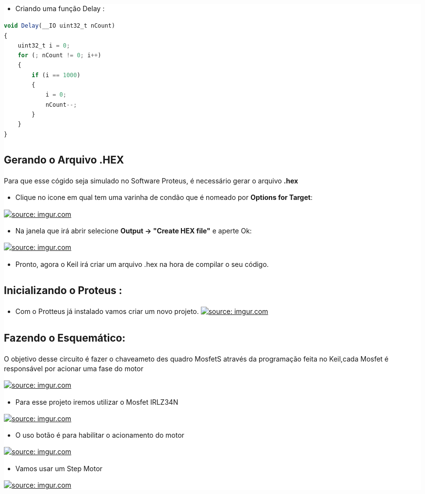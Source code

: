 
- Criando uma função Delay :

```javascript
void Delay(__IO uint32_t nCount)
{
	uint32_t i = 0;
	for (; nCount != 0; i++)
	{
		if (i == 1000)
		{
			i = 0;
			nCount--;
		}
	}
}
```
## Gerando o Arquivo .HEX 

  Para que esse cógido seja simulado no Software Proteus, é necessário gerar o arquivo **.hex**

- Clique no icone em qual tem uma varinha de condão que é nomeado por **Options for Target**:

<a href="https://imgur.com/WCAMeV4"><img src="https://imgur.com/WCAMeV4.jpg" title="source: imgur.com" /></a>

- Na janela que irá abrir selecione **Output -> "Create HEX file"** e aperte Ok:

<a href="https://imgur.com/WvRdCEm"><img src="https://imgur.com/WvRdCEm.jpg" title="source: imgur.com" /></a>

- Pronto, agora o Keil irá criar um arquivo .hex na hora de compilar o seu código.

## Inicializando o Proteus :
- Com o Protteus já instalado vamos criar um novo projeto.
<a href="https://imgur.com/qzlWRKT"><img src="https://imgur.com/qzlWRKT.jpg" title="source: imgur.com" /></a>

## Fazendo o Esquemático:

 O objetivo desse circuito é fazer o chaveameto des quadro MosfetS através da programação feita no Keil,cada Mosfet é responsável por acionar uma fase do motor

 <a href="https://imgur.com/2KotTtf"><img src="https://i.imgur.com/2KotTtf.png" title="source: imgur.com" /></a>
 
 - Para esse projeto iremos utilizar o Mosfet IRLZ34N
 
 <a href="https://imgur.com/Jpw2xrm"><img src="https://i.imgur.com/Jpw2xrm.png" title="source: imgur.com" /></a>
 
-  O uso botão é para habilitar o acionamento do motor
 
 <a href="https://imgur.com/VvOFfmn"><img src="https://i.imgur.com/VvOFfmn.png" title="source: imgur.com" /></a>
 
 - Vamos usar um Step Motor 

 <a href="https://imgur.com/Mbx2QSI"><img src="https://i.imgur.com/Mbx2QSI.png" title="source: imgur.com" /></a>
 